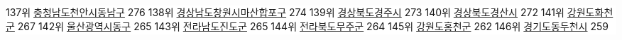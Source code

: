   <tr>
    <td>137위</td>
    <td><a href="/apt/충청남도천안시동남구{dong}">충청남도천안시동남구</a></td>
    <td>276</td>
  </tr>

  <tr>
    <td>138위</td>
    <td><a href="/apt/경상남도창원시마산합포구{dong}">경상남도창원시마산합포구</a></td>
    <td>274</td>
  </tr>

  <tr>
    <td>139위</td>
    <td><a href="/apt/경상북도경주시{dong}">경상북도경주시</a></td>
    <td>273</td>
  </tr>

  <tr>
    <td>140위</td>
    <td><a href="/apt/경상북도경산시{dong}">경상북도경산시</a></td>
    <td>272</td>
  </tr>

  <tr>
    <td>141위</td>
    <td><a href="/apt/강원도화천군{dong}">강원도화천군</a></td>
    <td>267</td>
  </tr>

  <tr>
    <td>142위</td>
    <td><a href="/apt/울산광역시동구{dong}">울산광역시동구</a></td>
    <td>265</td>
  </tr>

  <tr>
    <td>143위</td>
    <td><a href="/apt/전라남도진도군{dong}">전라남도진도군</a></td>
    <td>265</td>
  </tr>

  <tr>
    <td>144위</td>
    <td><a href="/apt/전라북도무주군{dong}">전라북도무주군</a></td>
    <td>264</td>
  </tr>

  <tr>
    <td>145위</td>
    <td><a href="/apt/강원도홍천군{dong}">강원도홍천군</a></td>
    <td>262</td>
  </tr>

  <tr>
    <td>146위</td>
    <td><a href="/apt/경기도동두천시{dong}">경기도동두천시</a></td>
    <td>259</td>
  </tr>
